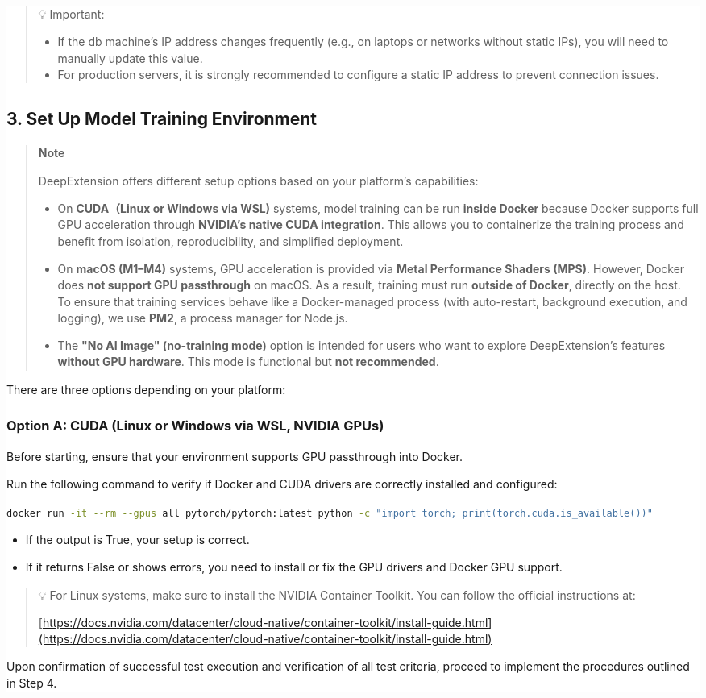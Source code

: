 > 💡  Important: 
> 
> - If the db machine’s IP address changes frequently (e.g., on laptops or networks without static IPs), you will need to manually update this value. 
> - For production servers, it is strongly recommended to configure a static IP address to prevent connection issues.

## 3. Set Up Model Training Environment

> **Note**  
> 
> DeepExtension offers different setup options based on your platform’s capabilities:
> 
> - On **CUDA（Linux or Windows via WSL)** systems, model training can be run **inside Docker** because Docker supports full GPU acceleration through **NVIDIA’s native CUDA integration**. This allows you to containerize the training process and benefit from isolation, reproducibility, and simplified deployment.
> 
> - On **macOS (M1–M4)** systems, GPU acceleration is provided via **Metal Performance Shaders (MPS)**. However, Docker does **not support GPU passthrough** on macOS. As a result, training must run **outside of Docker**, directly on the host.  
>   To ensure that training services behave like a Docker-managed process (with auto-restart, background execution, and logging), we use **PM2**, a process manager for Node.js.
> 
> - The **"No AI Image" (no-training mode)** option is intended for users who want to explore DeepExtension’s features **without GPU hardware**. This mode is functional but **not recommended**.


There are three options depending on your platform:

### Option A: CUDA (Linux or Windows via WSL, NVIDIA GPUs)

Before starting, ensure that your environment supports GPU passthrough into Docker.

Run the following command to verify if Docker and CUDA drivers are correctly installed and configured:
```bash
docker run -it --rm --gpus all pytorch/pytorch:latest python -c "import torch; print(torch.cuda.is_available())"
```

- If the output is True, your setup is correct.

- If it returns False or shows errors, you need to install or fix the GPU drivers and Docker GPU support.

> 💡 For Linux systems, make sure to install the NVIDIA Container Toolkit. You can follow the official instructions at:
>
> [https://docs.nvidia.com/datacenter/cloud-native/container-toolkit/install-guide.html](https://docs.nvidia.com/datacenter/cloud-native/container-toolkit/install-guide.html)

Upon confirmation of successful test execution and verification of all test criteria, proceed to implement the procedures outlined in Step 4.
